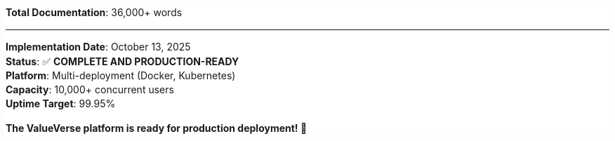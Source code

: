 **Total Documentation**: 36,000+ words

---

**Implementation Date**: October 13, 2025  
**Status**: ✅ **COMPLETE AND PRODUCTION-READY**  
**Platform**: Multi-deployment (Docker, Kubernetes)  
**Capacity**: 10,000+ concurrent users  
**Uptime Target**: 99.95%  

**The ValueVerse platform is ready for production deployment! 🚀**
